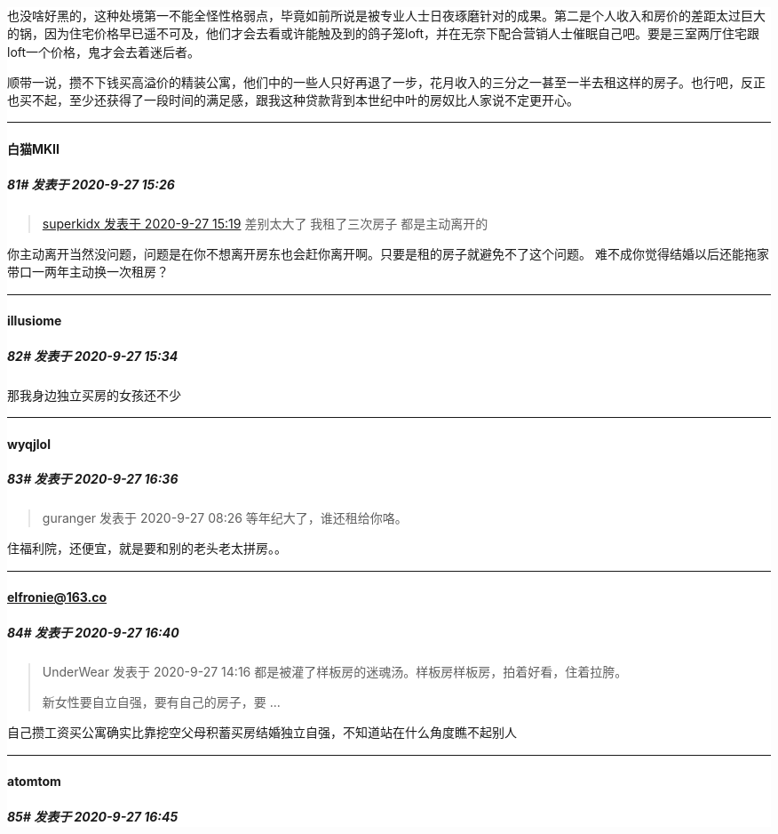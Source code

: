 
也没啥好黑的，这种处境第一不能全怪性格弱点，毕竟如前所说是被专业人士日夜琢磨针对的成果。第二是个人收入和房价的差距太过巨大的锅，因为住宅价格早已遥不可及，他们才会去看或许能触及到的鸽子笼loft，并在无奈下配合营销人士催眠自己吧。要是三室两厅住宅跟loft一个价格，鬼才会去着迷后者。


顺带一说，攒不下钱买高溢价的精装公寓，他们中的一些人只好再退了一步，花月收入的三分之一甚至一半去租这样的房子。也行吧，反正也买不起，至少还获得了一段时间的满足感，跟我这种贷款背到本世纪中叶的房奴比人家说不定更开心。


-----

####  白猫MKII  
##### 81#       发表于 2020-9-27 15:26


<blockquote><a href="httphttps://bbs.saraba1st.com/2b/forum.php?mod=redirect&amp;goto=findpost&amp;pid=48873409&amp;ptid=1962127" target="_blank">superkidx 发表于 2020-9-27 15:19</a>
差别太大了 我租了三次房子 都是主动离开的</blockquote>
你主动离开当然没问题，问题是在你不想离开房东也会赶你离开啊。只要是租的房子就避免不了这个问题。
难不成你觉得结婚以后还能拖家带口一两年主动换一次租房？


-----

####  illusiome  
##### 82#       发表于 2020-9-27 15:34


那我身边独立买房的女孩还不少


-----

####  wyqjlol  
##### 83#       发表于 2020-9-27 16:36


<blockquote>guranger 发表于 2020-9-27 08:26
等年纪大了，谁还租给你咯。</blockquote>
住福利院，还便宜，就是要和别的老头老太拼房。。


-----

####  elfronie@163.co  
##### 84#       发表于 2020-9-27 16:40


<blockquote>UnderWear 发表于 2020-9-27 14:16
都是被灌了样板房的迷魂汤。样板房样板房，拍着好看，住着拉胯。


新女性要自立自强，要有自己的房子，要 ...</blockquote>
自己攒工资买公寓确实比靠挖空父母积蓄买房结婚独立自强，不知道站在什么角度瞧不起别人


-----

####  atomtom  
##### 85#       发表于 2020-9-27 16:45
